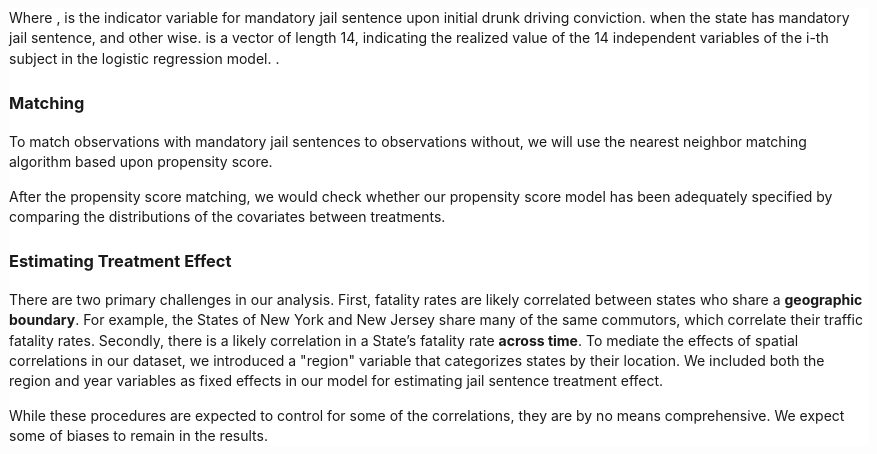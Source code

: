 ![
log(\\frac{\\pi\_i}{1-\\pi\_i}) = \\beta\_0 + \\beta\_1x\_{i1} + ... + \\beta\_kx\_{ik}, 
](https://latex.codecogs.com/png.latex?%0Alog%28%5Cfrac%7B%5Cpi_i%7D%7B1-%5Cpi_i%7D%29%20%3D%20%5Cbeta_0%20%2B%20%5Cbeta_1x_%7Bi1%7D%20%2B%20...%20%2B%20%5Cbeta_kx_%7Bik%7D%2C%20%0A "
log(\frac{\pi_i}{1-\pi_i}) = \beta_0 + \beta_1x_{i1} + ... + \beta_kx_{ik}, 
")

 Where
![\\pi\_i = P(Z\_i = 1 | \\overrightarrow{X\_i} = \\overrightarrow{x\_i})](https://latex.codecogs.com/png.latex?%5Cpi_i%20%3D%20P%28Z_i%20%3D%201%20%7C%20%5Coverrightarrow%7BX_i%7D%20%3D%20%5Coverrightarrow%7Bx_i%7D%29 "\pi_i = P(Z_i = 1 | \overrightarrow{X_i} = \overrightarrow{x_i})"),
![Z\_i](https://latex.codecogs.com/png.latex?Z_i "Z_i") is the indicator
variable for mandatory jail sentence upon initial drunk driving
conviction.
![Z\_i = 1](https://latex.codecogs.com/png.latex?Z_i%20%3D%201 "Z_i = 1")
when the state has mandatory jail sentence, and
![Z\_i = 0](https://latex.codecogs.com/png.latex?Z_i%20%3D%200 "Z_i = 0")
other wise.
![\\overrightarrow{X\_i}](https://latex.codecogs.com/png.latex?%5Coverrightarrow%7BX_i%7D "\overrightarrow{X_i}")
is a vector of length 14, indicating the realized value of the 14
independent variables of the i-th subject in the logistic regression
model.
![k = 1, ..., 15, i = 1,...,336](https://latex.codecogs.com/png.latex?k%20%3D%201%2C%20...%2C%2015%2C%20i%20%3D%201%2C...%2C336 "k = 1, ..., 15, i = 1,...,336").

### Matching

To match observations with mandatory jail sentences to observations
without, we will use the nearest neighbor matching algorithm based upon
propensity score.

After the propensity score matching, we would check whether our
propensity score model has been adequately specified by comparing the
distributions of the covariates between treatments.

### Estimating Treatment Effect

There are two primary challenges in our analysis. First, fatality rates
are likely correlated between states who share a **geographic
boundary**. For example, the States of New York and New Jersey share
many of the same commutors, which correlate their traffic fatality
rates. Secondly, there is a likely correlation in a State’s fatality
rate **across time**. To mediate the effects of spatial correlations in
our dataset, we introduced a "region" variable that categorizes states
by their location. We included both the region and year variables as
fixed effects in our model for estimating jail sentence treatment
effect.

While these procedures are expected to control for some of the
correlations, they are by no means comprehensive. We expect some of
biases to remain in the results.
